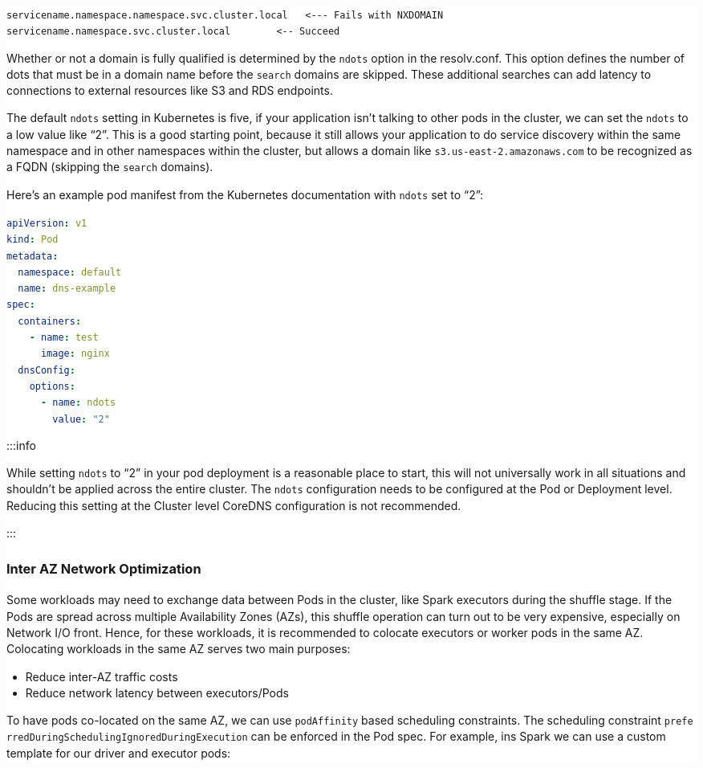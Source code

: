 ```
servicename.namespace.namespace.svc.cluster.local   <--- Fails with NXDOMAIN
servicename.namespace.svc.cluster.local        <-- Succeed
```

Whether or not a domain is fully qualified is determined by the `ndots` option in the resolv.conf. This option defines the number of dots that must be in a domain name before the `search` domains are skipped. These additional searches can add latency to connections to external resources like S3 and RDS endpoints.

The default `ndots` setting in Kubernetes is five, if your application isn’t talking to other pods in the cluster, we can set the `ndots` to a low value like “2”. This is a good starting point, because it still allows your application to do service discovery within the same namespace and in other namespaces within the cluster, but allows a domain like `s3.us-east-2.amazonaws.com` to be recognized as a FQDN (skipping the `search` domains).

Here’s an example pod manifest from the Kubernetes documentation with `ndots` set to “2”:

```yaml
apiVersion: v1
kind: Pod
metadata:
  namespace: default
  name: dns-example
spec:
  containers:
    - name: test
      image: nginx
  dnsConfig:
    options:
      - name: ndots
        value: "2"
```

:::info

While setting `ndots` to “2” in your pod deployment is a reasonable place to start, this will not universally work in all situations and shouldn’t be applied across the entire cluster. The `ndots` configuration needs to be configured at the Pod or Deployment level. Reducing this setting at the Cluster level CoreDNS configuration is not recommended.

:::


### Inter AZ Network Optimization

Some workloads may need to exchange data between Pods in the cluster, like Spark executors during the shuffle stage.
If the Pods are spread across multiple Availability Zones (AZs), this shuffle operation can turn out to be very expensive, especially on Network I/O front. Hence, for these workloads, it is recommended to colocate executors or worker pods in the same AZ. Colocating workloads in the same AZ serves two main purposes:

* Reduce inter-AZ traffic costs
* Reduce network latency between executors/Pods

To have pods co-located on the same AZ, we can use `podAffinity` based scheduling constraints. The scheduling constraint `preferredDuringSchedulingIgnoredDuringExecution` can be enforced in the Pod spec. For example, ins Spark we can use a custom template for our driver and executor pods:
